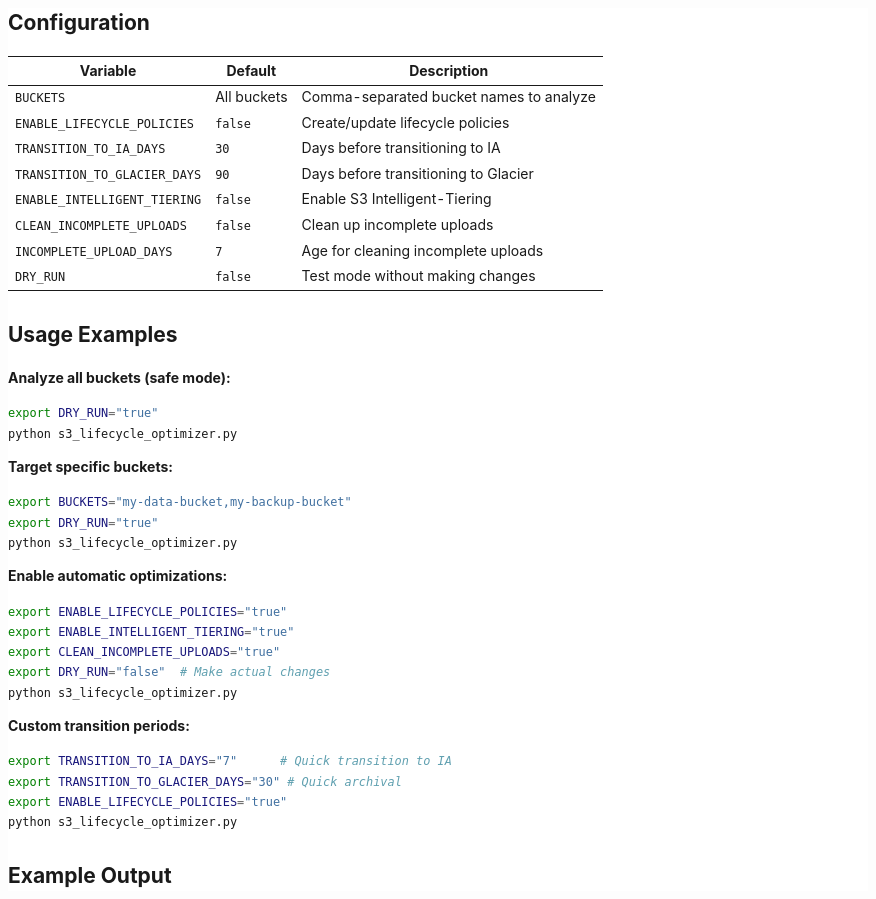 
## Configuration

| Variable | Default | Description |
|----------|---------|-------------|
| `BUCKETS` | All buckets | Comma-separated bucket names to analyze |
| `ENABLE_LIFECYCLE_POLICIES` | `false` | Create/update lifecycle policies |
| `TRANSITION_TO_IA_DAYS` | `30` | Days before transitioning to IA |
| `TRANSITION_TO_GLACIER_DAYS` | `90` | Days before transitioning to Glacier |
| `ENABLE_INTELLIGENT_TIERING` | `false` | Enable S3 Intelligent-Tiering |
| `CLEAN_INCOMPLETE_UPLOADS` | `false` | Clean up incomplete uploads |
| `INCOMPLETE_UPLOAD_DAYS` | `7` | Age for cleaning incomplete uploads |
| `DRY_RUN` | `false` | Test mode without making changes |

## Usage Examples

**Analyze all buckets (safe mode):**
```bash
export DRY_RUN="true"
python s3_lifecycle_optimizer.py
```

**Target specific buckets:**
```bash
export BUCKETS="my-data-bucket,my-backup-bucket"
export DRY_RUN="true"
python s3_lifecycle_optimizer.py
```

**Enable automatic optimizations:**
```bash
export ENABLE_LIFECYCLE_POLICIES="true"
export ENABLE_INTELLIGENT_TIERING="true"
export CLEAN_INCOMPLETE_UPLOADS="true"
export DRY_RUN="false"  # Make actual changes
python s3_lifecycle_optimizer.py
```

**Custom transition periods:**
```bash
export TRANSITION_TO_IA_DAYS="7"      # Quick transition to IA
export TRANSITION_TO_GLACIER_DAYS="30" # Quick archival
export ENABLE_LIFECYCLE_POLICIES="true"
python s3_lifecycle_optimizer.py
```

## Example Output
